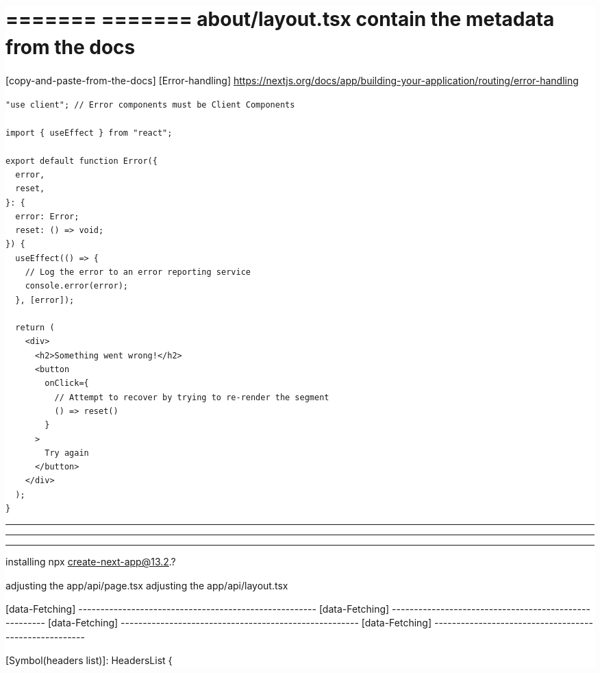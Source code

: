 =======
======= about/layout.tsx contain the metadata from the docs
=======
[copy-and-paste-from-the-docs]
[Error-handling]
https://nextjs.org/docs/app/building-your-application/routing/error-handling

```tsx
"use client"; // Error components must be Client Components

import { useEffect } from "react";

export default function Error({
  error,
  reset,
}: {
  error: Error;
  reset: () => void;
}) {
  useEffect(() => {
    // Log the error to an error reporting service
    console.error(error);
  }, [error]);

  return (
    <div>
      <h2>Something went wrong!</h2>
      <button
        onClick={
          // Attempt to recover by trying to re-render the segment
          () => reset()
        }
      >
        Try again
      </button>
    </div>
  );
}
```

---

---

---

installing npx create-next-app@13.2.?

adjusting the app/api/page.tsx
adjusting the app/api/layout.tsx

[data-Fetching] ------------------------------------------------------
[data-Fetching] ------------------------------------------------------
[data-Fetching] ------------------------------------------------------
[data-Fetching] ------------------------------------------------------


[name]: e.target.value,
  [Symbol(headers list)]: HeadersList {
